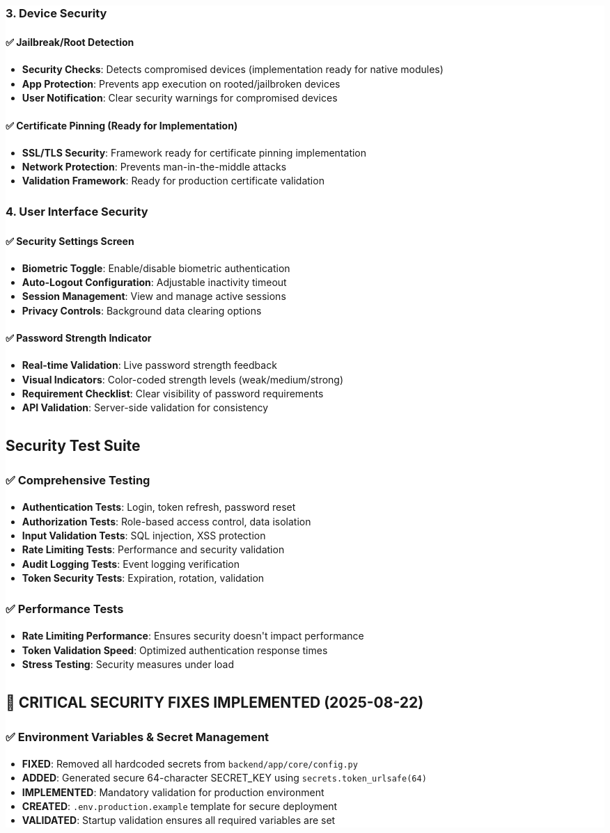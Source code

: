 ### 3. Device Security

#### ✅ Jailbreak/Root Detection
- **Security Checks**: Detects compromised devices (implementation ready for native modules)
- **App Protection**: Prevents app execution on rooted/jailbroken devices
- **User Notification**: Clear security warnings for compromised devices

#### ✅ Certificate Pinning (Ready for Implementation)
- **SSL/TLS Security**: Framework ready for certificate pinning implementation
- **Network Protection**: Prevents man-in-the-middle attacks
- **Validation Framework**: Ready for production certificate validation

### 4. User Interface Security

#### ✅ Security Settings Screen
- **Biometric Toggle**: Enable/disable biometric authentication
- **Auto-Logout Configuration**: Adjustable inactivity timeout
- **Session Management**: View and manage active sessions
- **Privacy Controls**: Background data clearing options

#### ✅ Password Strength Indicator
- **Real-time Validation**: Live password strength feedback
- **Visual Indicators**: Color-coded strength levels (weak/medium/strong)
- **Requirement Checklist**: Clear visibility of password requirements
- **API Validation**: Server-side validation for consistency

## Security Test Suite

### ✅ Comprehensive Testing
- **Authentication Tests**: Login, token refresh, password reset
- **Authorization Tests**: Role-based access control, data isolation
- **Input Validation Tests**: SQL injection, XSS protection
- **Rate Limiting Tests**: Performance and security validation
- **Audit Logging Tests**: Event logging verification
- **Token Security Tests**: Expiration, rotation, validation

### ✅ Performance Tests
- **Rate Limiting Performance**: Ensures security doesn't impact performance
- **Token Validation Speed**: Optimized authentication response times
- **Stress Testing**: Security measures under load

## 🔧 CRITICAL SECURITY FIXES IMPLEMENTED (2025-08-22)

### ✅ Environment Variables & Secret Management
- **FIXED**: Removed all hardcoded secrets from `backend/app/core/config.py`
- **ADDED**: Generated secure 64-character SECRET_KEY using `secrets.token_urlsafe(64)`
- **IMPLEMENTED**: Mandatory validation for production environment
- **CREATED**: `.env.production.example` template for secure deployment
- **VALIDATED**: Startup validation ensures all required variables are set
